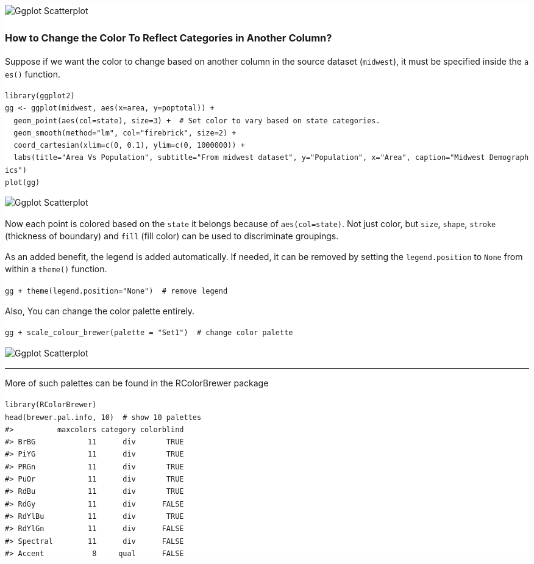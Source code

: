 ![Ggplot Scatterplot](https://cdn-0.r-statistics.co/screenshots/ggplot_tut_7.png)

### How to Change the Color To Reflect Categories in Another Column?

Suppose if we want the color to change based on another column in the source dataset (`midwest`), it must be specified inside the `aes()` function.

```
library(ggplot2)
gg <- ggplot(midwest, aes(x=area, y=poptotal)) + 
  geom_point(aes(col=state), size=3) +  # Set color to vary based on state categories.
  geom_smooth(method="lm", col="firebrick", size=2) + 
  coord_cartesian(xlim=c(0, 0.1), ylim=c(0, 1000000)) + 
  labs(title="Area Vs Population", subtitle="From midwest dataset", y="Population", x="Area", caption="Midwest Demographics")
plot(gg)
```

![Ggplot Scatterplot](https://cdn-0.r-statistics.co/screenshots/ggplot_tut_9.png)

Now each point is colored based on the `state` it belongs because of `aes(col=state)`. Not just color, but `size`, `shape`, `stroke` (thickness of boundary) and `fill` (fill color) can be used to discriminate groupings.

As an added benefit, the legend is added automatically. If needed, it can be removed by setting the `legend.position` to `None` from within a `theme()` function.

```
gg + theme(legend.position="None")  # remove legend
```

Also, You can change the color palette entirely.

```
gg + scale_colour_brewer(palette = "Set1")  # change color palette
```

![Ggplot Scatterplot](https://cdn-0.r-statistics.co/screenshots/ggplot_tut_10.png)


---

More of such palettes can be found in the RColorBrewer package

```
library(RColorBrewer)
head(brewer.pal.info, 10)  # show 10 palettes
#>          maxcolors category colorblind
#> BrBG            11      div       TRUE
#> PiYG            11      div       TRUE
#> PRGn            11      div       TRUE
#> PuOr            11      div       TRUE
#> RdBu            11      div       TRUE
#> RdGy            11      div      FALSE
#> RdYlBu          11      div       TRUE
#> RdYlGn          11      div      FALSE
#> Spectral        11      div      FALSE
#> Accent           8     qual      FALSE
```
